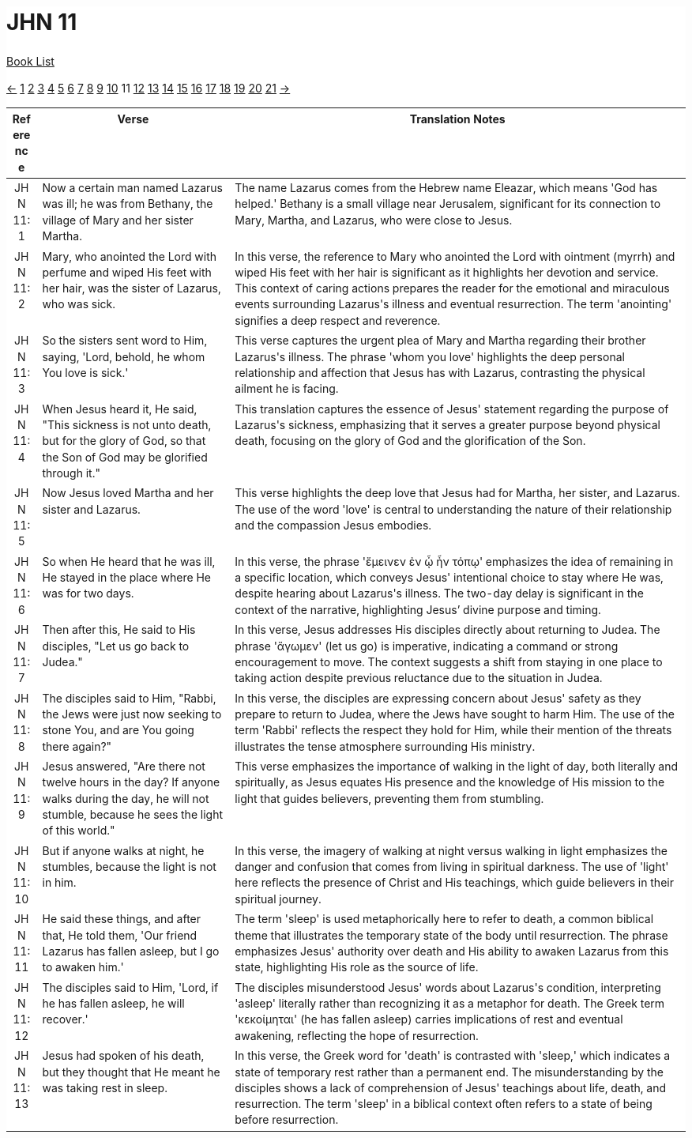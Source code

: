 # JHN 11
[Book List](../README.md)

[<-](./chapter_10.md) [1](./chapter_1.md) [2](./chapter_2.md) [3](./chapter_3.md) [4](./chapter_4.md) [5](./chapter_5.md) [6](./chapter_6.md) [7](./chapter_7.md) [8](./chapter_8.md) [9](./chapter_9.md) [10](./chapter_10.md) 11 [12](./chapter_12.md) [13](./chapter_13.md) [14](./chapter_14.md) [15](./chapter_15.md) [16](./chapter_16.md) [17](./chapter_17.md) [18](./chapter_18.md) [19](./chapter_19.md) [20](./chapter_20.md) [21](./chapter_21.md) [->](./chapter_12.md)

| Reference | Verse | Translation Notes |
|:---------:|-------|-------------------|
|JHN 11:1|Now a certain man named Lazarus was ill; he was from Bethany, the village of Mary and her sister Martha.|The name Lazarus comes from the Hebrew name Eleazar, which means 'God has helped.' Bethany is a small village near Jerusalem, significant for its connection to Mary, Martha, and Lazarus, who were close to Jesus.|
|JHN 11:2|Mary, who anointed the Lord with perfume and wiped His feet with her hair, was the sister of Lazarus, who was sick.|In this verse, the reference to Mary who anointed the Lord with ointment (myrrh) and wiped His feet with her hair is significant as it highlights her devotion and service. This context of caring actions prepares the reader for the emotional and miraculous events surrounding Lazarus's illness and eventual resurrection. The term 'anointing' signifies a deep respect and reverence.|
|JHN 11:3|So the sisters sent word to Him, saying, 'Lord, behold, he whom You love is sick.'|This verse captures the urgent plea of Mary and Martha regarding their brother Lazarus's illness. The phrase 'whom you love' highlights the deep personal relationship and affection that Jesus has with Lazarus, contrasting the physical ailment he is facing.|
|JHN 11:4|When Jesus heard it, He said, "This sickness is not unto death, but for the glory of God, so that the Son of God may be glorified through it."|This translation captures the essence of Jesus' statement regarding the purpose of Lazarus's sickness, emphasizing that it serves a greater purpose beyond physical death, focusing on the glory of God and the glorification of the Son.|
|JHN 11:5|Now Jesus loved Martha and her sister and Lazarus.|This verse highlights the deep love that Jesus had for Martha, her sister, and Lazarus. The use of the word 'love' is central to understanding the nature of their relationship and the compassion Jesus embodies.|
|JHN 11:6|So when He heard that he was ill, He stayed in the place where He was for two days.|In this verse, the phrase 'ἔμεινεν ἐν ᾧ ἦν τόπῳ' emphasizes the idea of remaining in a specific location, which conveys Jesus' intentional choice to stay where He was, despite hearing about Lazarus's illness. The two-day delay is significant in the context of the narrative, highlighting Jesus’ divine purpose and timing.|
|JHN 11:7|Then after this, He said to His disciples, "Let us go back to Judea."|In this verse, Jesus addresses His disciples directly about returning to Judea. The phrase 'ἄγωμεν' (let us go) is imperative, indicating a command or strong encouragement to move. The context suggests a shift from staying in one place to taking action despite previous reluctance due to the situation in Judea.|
|JHN 11:8|The disciples said to Him, "Rabbi, the Jews were just now seeking to stone You, and are You going there again?"|In this verse, the disciples are expressing concern about Jesus' safety as they prepare to return to Judea, where the Jews have sought to harm Him. The use of the term 'Rabbi' reflects the respect they hold for Him, while their mention of the threats illustrates the tense atmosphere surrounding His ministry.|
|JHN 11:9|Jesus answered, "Are there not twelve hours in the day? If anyone walks during the day, he will not stumble, because he sees the light of this world."|This verse emphasizes the importance of walking in the light of day, both literally and spiritually, as Jesus equates His presence and the knowledge of His mission to the light that guides believers, preventing them from stumbling.|
|JHN 11:10|But if anyone walks at night, he stumbles, because the light is not in him.|In this verse, the imagery of walking at night versus walking in light emphasizes the danger and confusion that comes from living in spiritual darkness. The use of 'light' here reflects the presence of Christ and His teachings, which guide believers in their spiritual journey.|
|JHN 11:11|He said these things, and after that, He told them, 'Our friend Lazarus has fallen asleep, but I go to awaken him.'|The term 'sleep' is used metaphorically here to refer to death, a common biblical theme that illustrates the temporary state of the body until resurrection. The phrase emphasizes Jesus' authority over death and His ability to awaken Lazarus from this state, highlighting His role as the source of life.|
|JHN 11:12|The disciples said to Him, 'Lord, if he has fallen asleep, he will recover.'|The disciples misunderstood Jesus' words about Lazarus's condition, interpreting 'asleep' literally rather than recognizing it as a metaphor for death. The Greek term 'κεκοίμηται' (he has fallen asleep) carries implications of rest and eventual awakening, reflecting the hope of resurrection.|
|JHN 11:13|Jesus had spoken of his death, but they thought that He meant he was taking rest in sleep.|In this verse, the Greek word for 'death' is contrasted with 'sleep,' which indicates a state of temporary rest rather than a permanent end. The misunderstanding by the disciples shows a lack of comprehension of Jesus' teachings about life, death, and resurrection. The term 'sleep' in a biblical context often refers to a state of being before resurrection.|